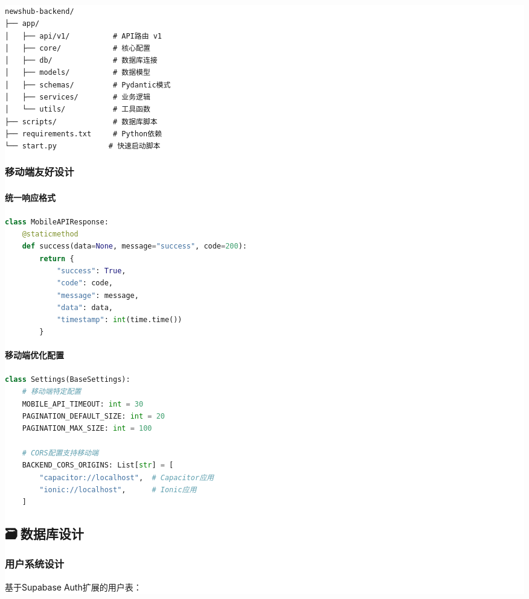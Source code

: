 ```
newshub-backend/
├── app/
│   ├── api/v1/          # API路由 v1
│   ├── core/            # 核心配置
│   ├── db/              # 数据库连接
│   ├── models/          # 数据模型
│   ├── schemas/         # Pydantic模式
│   ├── services/        # 业务逻辑
│   └── utils/           # 工具函数
├── scripts/             # 数据库脚本
├── requirements.txt     # Python依赖
└── start.py            # 快速启动脚本
```

### 移动端友好设计

#### 统一响应格式
```python
class MobileAPIResponse:
    @staticmethod
    def success(data=None, message="success", code=200):
        return {
            "success": True,
            "code": code,
            "message": message,
            "data": data,
            "timestamp": int(time.time())
        }
```

#### 移动端优化配置
```python
class Settings(BaseSettings):
    # 移动端特定配置
    MOBILE_API_TIMEOUT: int = 30
    PAGINATION_DEFAULT_SIZE: int = 20
    PAGINATION_MAX_SIZE: int = 100
    
    # CORS配置支持移动端
    BACKEND_CORS_ORIGINS: List[str] = [
        "capacitor://localhost",  # Capacitor应用
        "ionic://localhost",      # Ionic应用
    ]
```

## 🗃️ 数据库设计

### 用户系统设计

基于Supabase Auth扩展的用户表：
